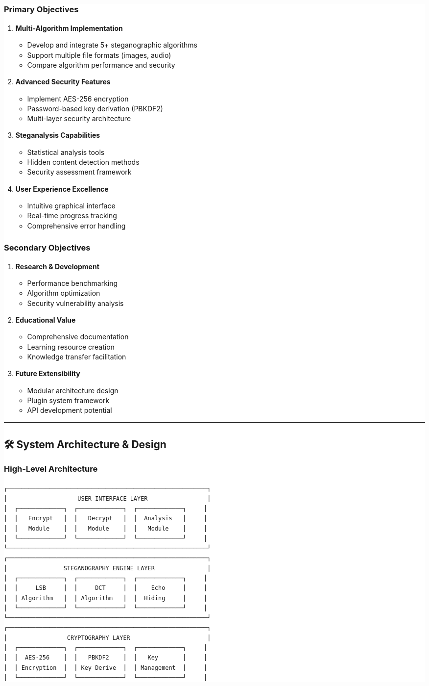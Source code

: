 ### Primary Objectives

1. **Multi-Algorithm Implementation**
   - Develop and integrate 5+ steganographic algorithms
   - Support multiple file formats (images, audio)
   - Compare algorithm performance and security

2. **Advanced Security Features**
   - Implement AES-256 encryption
   - Password-based key derivation (PBKDF2)
   - Multi-layer security architecture

3. **Steganalysis Capabilities**
   - Statistical analysis tools
   - Hidden content detection methods
   - Security assessment framework

4. **User Experience Excellence**
   - Intuitive graphical interface
   - Real-time progress tracking
   - Comprehensive error handling

### Secondary Objectives

1. **Research & Development**
   - Performance benchmarking
   - Algorithm optimization
   - Security vulnerability analysis

2. **Educational Value**
   - Comprehensive documentation
   - Learning resource creation
   - Knowledge transfer facilitation

3. **Future Extensibility**
   - Modular architecture design
   - Plugin system framework
   - API development potential

---

## 🛠️ System Architecture & Design

### High-Level Architecture

```
┌─────────────────────────────────────────────────────────┐
│                    USER INTERFACE LAYER                 │
│  ┌─────────────┐  ┌─────────────┐  ┌─────────────┐     │
│  │   Encrypt   │  │   Decrypt   │  │  Analysis   │     │
│  │   Module    │  │   Module    │  │   Module    │     │
│  └─────────────┘  └─────────────┘  └─────────────┘     │
└─────────────────────────────────────────────────────────┘
┌─────────────────────────────────────────────────────────┐
│                STEGANOGRAPHY ENGINE LAYER               │
│  ┌─────────────┐  ┌─────────────┐  ┌─────────────┐     │
│  │     LSB     │  │     DCT     │  │    Echo     │     │
│  │ Algorithm   │  │ Algorithm   │  │  Hiding     │     │
│  └─────────────┘  └─────────────┘  └─────────────┘     │
└─────────────────────────────────────────────────────────┘
┌─────────────────────────────────────────────────────────┐
│                 CRYPTOGRAPHY LAYER                      │
│  ┌─────────────┐  ┌─────────────┐  ┌─────────────┐     │
│  │  AES-256    │  │   PBKDF2    │  │   Key       │     │
│  │ Encryption  │  │ Key Derive  │  │ Management  │     │
│  └─────────────┘  └─────────────┘  └─────────────┘     │
```